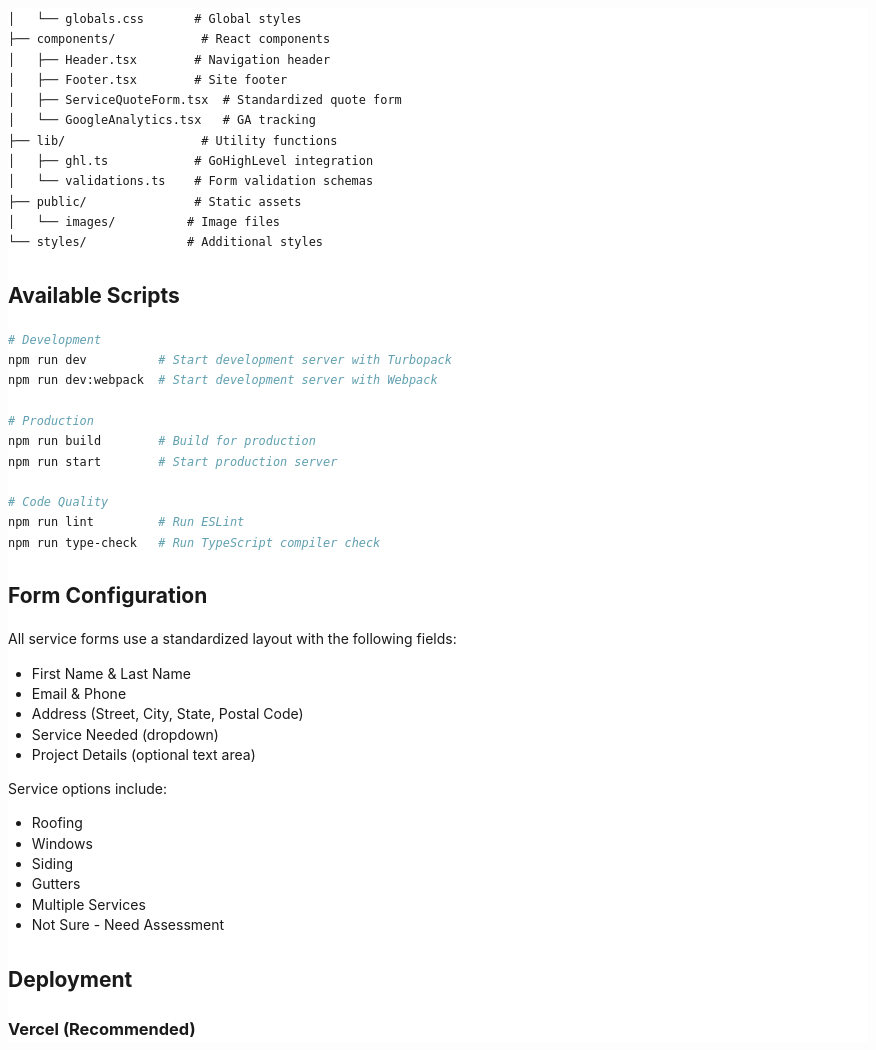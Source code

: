 ```
│   └── globals.css       # Global styles
├── components/            # React components
│   ├── Header.tsx        # Navigation header
│   ├── Footer.tsx        # Site footer
│   ├── ServiceQuoteForm.tsx  # Standardized quote form
│   └── GoogleAnalytics.tsx   # GA tracking
├── lib/                   # Utility functions
│   ├── ghl.ts            # GoHighLevel integration
│   └── validations.ts    # Form validation schemas
├── public/               # Static assets
│   └── images/          # Image files
└── styles/              # Additional styles
```

## Available Scripts

```bash
# Development
npm run dev          # Start development server with Turbopack
npm run dev:webpack  # Start development server with Webpack

# Production
npm run build        # Build for production
npm run start        # Start production server

# Code Quality
npm run lint         # Run ESLint
npm run type-check   # Run TypeScript compiler check
```

## Form Configuration

All service forms use a standardized layout with the following fields:
- First Name & Last Name
- Email & Phone
- Address (Street, City, State, Postal Code)
- Service Needed (dropdown)
- Project Details (optional text area)

Service options include:
- Roofing
- Windows
- Siding
- Gutters
- Multiple Services
- Not Sure - Need Assessment

## Deployment

### Vercel (Recommended)
